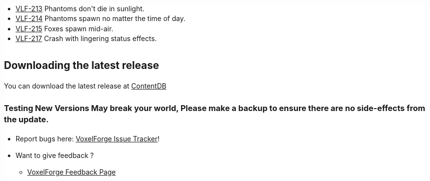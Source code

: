  - [VLF-213](https://github.com/VoxelForge/VoxelForge/issues/213) Phantoms don't die in sunlight.
 - [VLF-214](https://github.com/VoxelForge/VoxelForge/issues/214) Phantoms spawn no matter the time of day.
 - [VLF-215](https://github.com/VoxelForge/VoxelForge/issues/215) Foxes spawn mid-air.
 - [VLF-217](https://github.com/VoxelForge/VoxelForge/issues/217) Crash with lingering status effects.

## Downloading the latest release
You can download the latest release at [ContentDB](https://content.minetest.net/packages/VoxelForge/voxelforge)

### Testing New Versions May break your world, Please make a backup to ensure there are no side-effects from the update.

 - Report bugs here:
[VoxelForge Issue Tracker](https://github.com/VoxelForge/VoxelForge/issues)!

- Want to give feedback ?
  - [VoxelForge Feedback Page](https://github.com/VoxelForge/VoxelForge/discussions/141)
